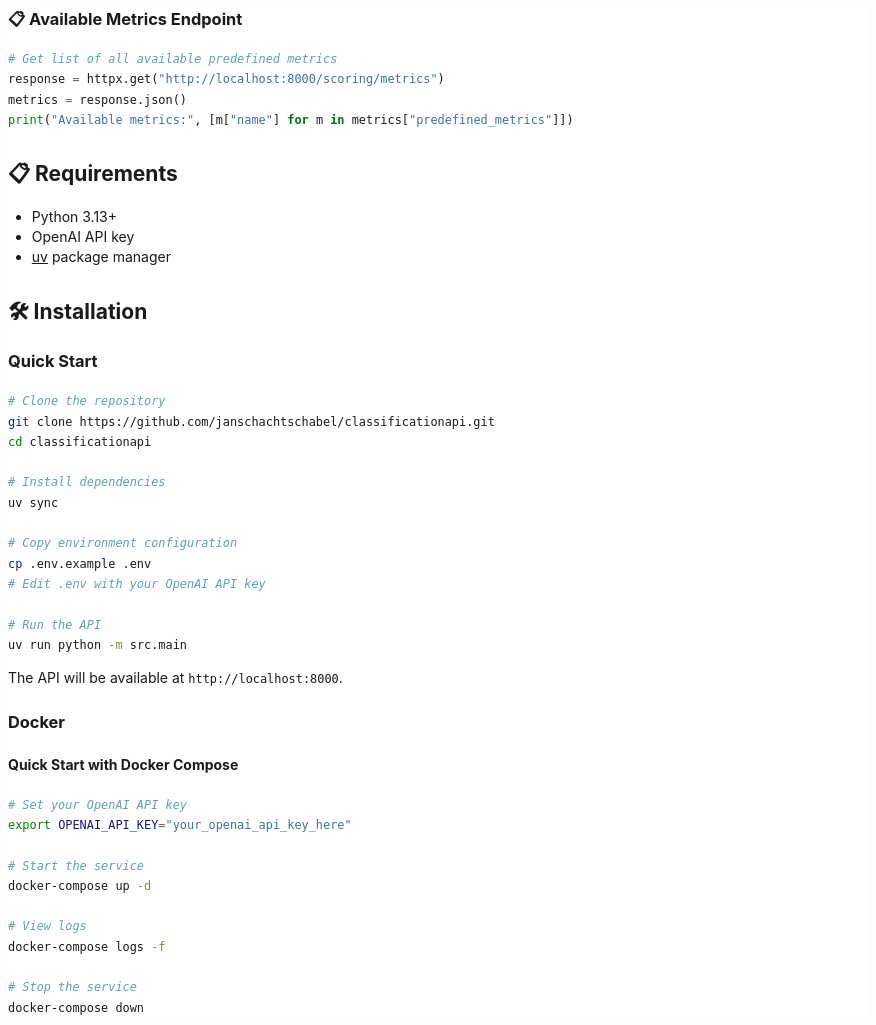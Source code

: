 ### 📋 Available Metrics Endpoint

```python
# Get list of all available predefined metrics
response = httpx.get("http://localhost:8000/scoring/metrics")
metrics = response.json()
print("Available metrics:", [m["name"] for m in metrics["predefined_metrics"]])
```

## 📋 Requirements

- Python 3.13+
- OpenAI API key
- [uv](https://github.com/astral-sh/uv) package manager

## 🛠️ Installation

### Quick Start

```bash
# Clone the repository
git clone https://github.com/janschachtschabel/classificationapi.git
cd classificationapi

# Install dependencies
uv sync

# Copy environment configuration
cp .env.example .env
# Edit .env with your OpenAI API key

# Run the API
uv run python -m src.main
```

The API will be available at `http://localhost:8000`.

### Docker

#### Quick Start with Docker Compose

```bash
# Set your OpenAI API key
export OPENAI_API_KEY="your_openai_api_key_here"

# Start the service
docker-compose up -d

# View logs
docker-compose logs -f

# Stop the service
docker-compose down
```
